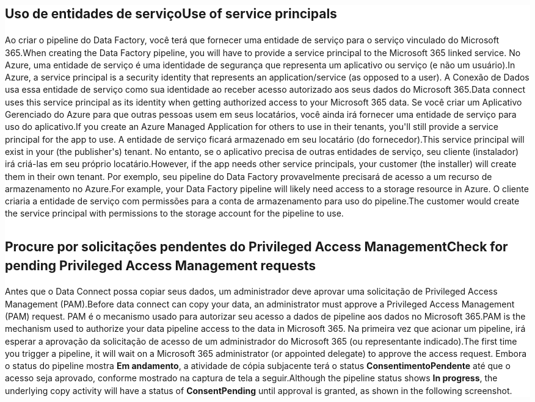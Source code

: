 ## <a name="use-of-service-principals"></a><span data-ttu-id="29291-125">Uso de entidades de serviço</span><span class="sxs-lookup"><span data-stu-id="29291-125">Use of service principals</span></span>

<span data-ttu-id="29291-126">Ao criar o pipeline do Data Factory, você terá que fornecer uma entidade de serviço para o serviço vinculado do Microsoft 365.</span><span class="sxs-lookup"><span data-stu-id="29291-126">When creating the Data Factory pipeline, you will have to provide a service principal to the Microsoft 365 linked service.</span></span> <span data-ttu-id="29291-127">No Azure, uma entidade de serviço é uma identidade de segurança que representa um aplicativo ou serviço (e não um usuário).</span><span class="sxs-lookup"><span data-stu-id="29291-127">In Azure, a service principal is a security identity that represents an application/service (as opposed to a user).</span></span> <span data-ttu-id="29291-128">A Conexão de Dados usa essa entidade de serviço como sua identidade ao receber acesso autorizado aos seus dados do Microsoft 365.</span><span class="sxs-lookup"><span data-stu-id="29291-128">Data connect uses this service principal as its identity when getting authorized access to your Microsoft 365 data.</span></span>
<span data-ttu-id="29291-129">Se você criar um Aplicativo Gerenciado do Azure para que outras pessoas usem em seus locatários, você ainda irá fornecer uma entidade de serviço para uso do aplicativo.</span><span class="sxs-lookup"><span data-stu-id="29291-129">If you create an Azure Managed Application for others to use in their tenants, you'll still provide a service principal for the app to use.</span></span> <span data-ttu-id="29291-130">A entidade de serviço ficará armazenado em seu locatário (do fornecedor).</span><span class="sxs-lookup"><span data-stu-id="29291-130">This service principal will exist in your (the publisher's) tenant.</span></span> <span data-ttu-id="29291-131">No entanto, se o aplicativo precisa de outras entidades de serviço, seu cliente (instalador) irá criá-las em seu próprio locatário.</span><span class="sxs-lookup"><span data-stu-id="29291-131">However, if the app needs other service principals, your customer (the installer) will create them in their own tenant.</span></span> <span data-ttu-id="29291-132">Por exemplo, seu pipeline do Data Factory provavelmente precisará de acesso a um recurso de armazenamento no Azure.</span><span class="sxs-lookup"><span data-stu-id="29291-132">For example, your Data Factory pipeline will likely need access to a storage resource in Azure.</span></span> <span data-ttu-id="29291-133">O cliente criaria a entidade de serviço com permissões para a conta de armazenamento para uso do pipeline.</span><span class="sxs-lookup"><span data-stu-id="29291-133">The customer would create the service principal with permissions to the storage account for the pipeline to use.</span></span>

## <a name="check-for-pending-privileged-access-management-requests"></a><span data-ttu-id="29291-134">Procure por solicitações pendentes do Privileged Access Management</span><span class="sxs-lookup"><span data-stu-id="29291-134">Check for pending Privileged Access Management requests</span></span>

<span data-ttu-id="29291-135">Antes que o Data Connect possa copiar seus dados, um administrador deve aprovar uma solicitação de Privileged Access Management (PAM).</span><span class="sxs-lookup"><span data-stu-id="29291-135">Before data connect can copy your data, an administrator must approve a Privileged Access Management (PAM) request.</span></span> <span data-ttu-id="29291-136">PAM é o mecanismo usado para autorizar seu acesso a dados de pipeline aos dados no Microsoft 365.</span><span class="sxs-lookup"><span data-stu-id="29291-136">PAM is the mechanism used to authorize your data pipeline access to the data in Microsoft 365.</span></span> <span data-ttu-id="29291-137">Na primeira vez que acionar um pipeline, irá esperar a aprovação da solicitação de acesso de um administrador do Microsoft 365 (ou representante indicado).</span><span class="sxs-lookup"><span data-stu-id="29291-137">The first time you trigger a pipeline, it will wait on a Microsoft 365 administrator (or appointed delegate) to approve the access request.</span></span> <span data-ttu-id="29291-138">Embora o status do pipeline mostra **Em andamento**, a atividade de cópia subjacente terá o status **ConsentimentoPendente** até que o acesso seja aprovado, conforme mostrado na captura de tela a seguir.</span><span class="sxs-lookup"><span data-stu-id="29291-138">Although the pipeline status shows **In progress**, the underlying copy activity will have a status of **ConsentPending** until approval is granted, as shown in the following screenshot.</span></span>
